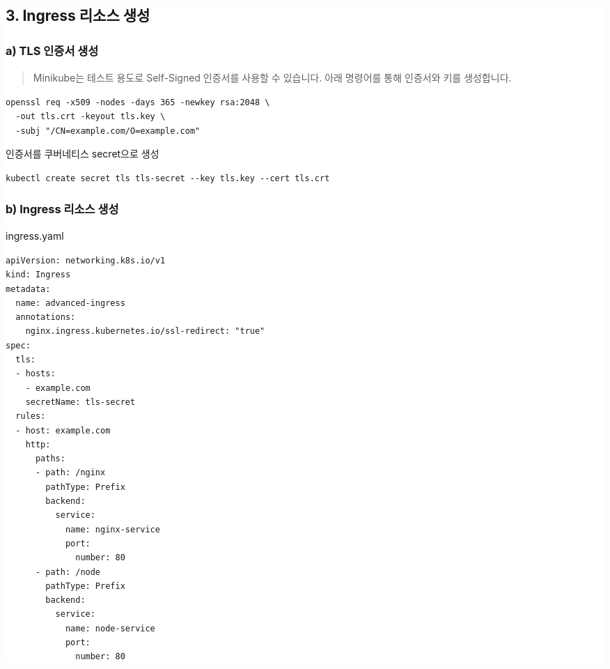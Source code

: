 ## 3. Ingress 리소스 생성

### a) TLS 인증서 생성

> Minikube는 테스트 용도로 Self-Signed 인증서를 사용할 수 있습니다. 아래 명령어를 통해 인증서와 키를 생성합니다.



```shell
openssl req -x509 -nodes -days 365 -newkey rsa:2048 \
  -out tls.crt -keyout tls.key \
  -subj "/CN=example.com/O=example.com"
```

인증서를 쿠버네티스 secret으로 생성

```shell
kubectl create secret tls tls-secret --key tls.key --cert tls.crt
```

### b) Ingress 리소스 생성

ingress.yaml

```shell
apiVersion: networking.k8s.io/v1
kind: Ingress
metadata:
  name: advanced-ingress
  annotations:
    nginx.ingress.kubernetes.io/ssl-redirect: "true"
spec:
  tls:
  - hosts:
    - example.com
    secretName: tls-secret
  rules:
  - host: example.com
    http:
      paths:
      - path: /nginx
        pathType: Prefix
        backend:
          service:
            name: nginx-service
            port:
              number: 80
      - path: /node
        pathType: Prefix
        backend:
          service:
            name: node-service
            port:
              number: 80
```
